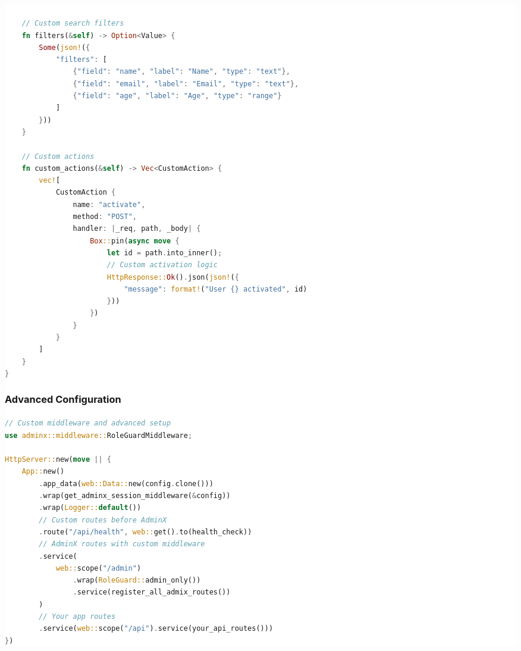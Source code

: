 ```rust
    
    // Custom search filters
    fn filters(&self) -> Option<Value> {
        Some(json!({
            "filters": [
                {"field": "name", "label": "Name", "type": "text"},
                {"field": "email", "label": "Email", "type": "text"},
                {"field": "age", "label": "Age", "type": "range"}
            ]
        }))
    }
    
    // Custom actions
    fn custom_actions(&self) -> Vec<CustomAction> {
        vec![
            CustomAction {
                name: "activate",
                method: "POST",
                handler: |_req, path, _body| {
                    Box::pin(async move {
                        let id = path.into_inner();
                        // Custom activation logic
                        HttpResponse::Ok().json(json!({
                            "message": format!("User {} activated", id)
                        }))
                    })
                }
            }
        ]
    }
}
```

### Advanced Configuration

```rust
// Custom middleware and advanced setup
use adminx::middleware::RoleGuardMiddleware;

HttpServer::new(move || {
    App::new()
        .app_data(web::Data::new(config.clone()))
        .wrap(get_adminx_session_middleware(&config))
        .wrap(Logger::default())
        // Custom routes before AdminX
        .route("/api/health", web::get().to(health_check))
        // AdminX routes with custom middleware
        .service(
            web::scope("/admin")
                .wrap(RoleGuard::admin_only())
                .service(register_all_admix_routes())
        )
        // Your app routes
        .service(web::scope("/api").service(your_api_routes()))
})
```
